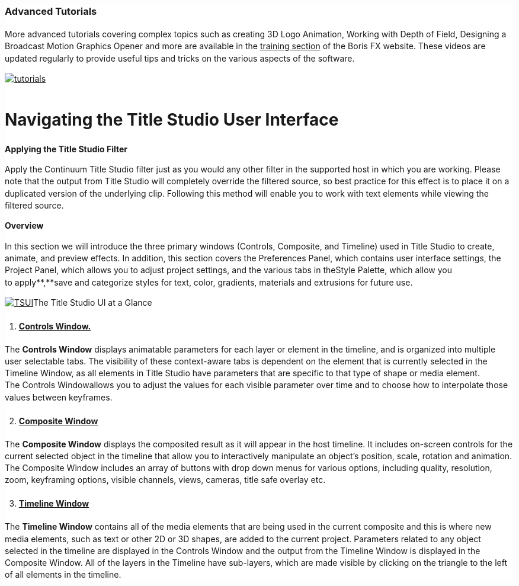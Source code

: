 ### Advanced Tutorials

More advanced tutorials covering complex topics such as creating 3D Logo Animation, Working with Depth of Field, Designing a Broadcast Motion Graphics Opener and more are available in the [training section](https://borisfx.com/videos/?tags=&search=Title%20Studio) of the Boris FX website. These videos are updated regularly to provide useful tips and tricks on the various aspects of the software.

[![tutorials](https://borisfx-com-res.cloudinary.com/image/upload//documentation/continuum/uploads/2017/04/tutorials.png)](https://borisfx.com/videos/?tags=&search=Title%20Studio)

# Navigating the Title Studio User Interface

**Applying the Title Studio Filter**

Apply the Continuum Title Studio filter just as you would any other filter in the supported host in which you are working. Please note that the output from Title Studio will completely override the filtered source, so best practice for this effect is to place it on a duplicated version of the underlying clip. Following this method will enable you to work with text elements while viewing the filtered source.

**Overview**

In this section we will introduce the three primary windows (Controls, Composite, and Timeline) used in Title Studio to create, animate, and preview effects. In addition, this section covers the Preferences Panel, which contains user interface settings, the Project Panel, which allows you to adjust project settings, and the various tabs in theStyle Palette, which allow you to apply**,**save and categorize styles for text, color, gradients, materials and extrusions for future use.

[![TSUI](https://borisfx-com-res.cloudinary.com/image/upload//documentation/continuum/uploads/2015/10/TSUI.png)](https://borisfx-com-res.cloudinary.com/image/upload//documentation/continuum/uploads/2015/10/TSUI.png)The Title Studio UI at a Glance

1. #### [Controls Window.](/documentation/continuum/title-studio-working-with-the-controls-window)

The **Controls Window** displays animatable parameters for each layer or element in the timeline, and is organized into multiple user selectable tabs. The visibility of these context-aware tabs is dependent on the element that is currently selected in the Timeline Window, as all elements in Title Studio have parameters that are specific to that type of shape or media element. The Controls Windowallows you to adjust the values for each visible parameter over time and to choose how to interpolate those values between keyframes.

2. #### [Composite Window](/documentation/continuum/title-studio-working-with-the-composite-window/)

The **Composite Window** displays the composited result as it will appear in the host timeline. It includes on-screen controls for the current selected object in the timeline that allow you to interactively manipulate an object’s position, scale, rotation and animation. The Composite Window includes an array of buttons with drop down menus for various options, including quality, resolution, zoom, keyframing options, visible channels, views, cameras, title safe overlay etc.

3. #### [Timeline Window](/documentation/continuum/title-studio-working-with-the-timeline-window/)

The **Timeline Window** contains all of the media elements that are being used in the current composite and this is where new media elements, such as text or other 2D or 3D shapes, are added to the current project. Parameters related to any object selected in the timeline are displayed in the Controls Window and the output from the Timeline Window is displayed in the Composite Window. All of the layers in the Timeline have sub-layers, which are made visible by clicking on the triangle to the left of all elements in the timeline.
